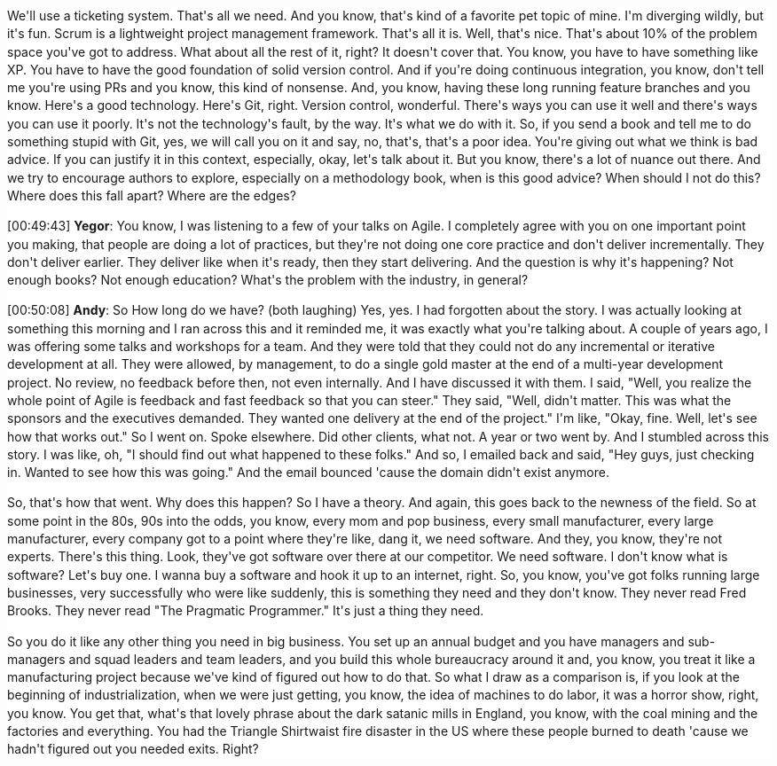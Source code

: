 We'll use a ticketing system. That's all we need. And you know, that's kind of a favorite pet topic of mine. I'm diverging wildly, but it's fun. Scrum is a lightweight project management framework. That's all it is. Well, that's nice. That's about 10% of the problem space you've got to address. What about all the rest of it, right? It doesn't cover that. You know, you have to have something like XP. You have to have the good foundation of solid version control. And if you're doing continuous integration, you know, don't tell me you're using PRs and you know, this kind of nonsense. And, you know, having these long running feature branches and you know. Here's a good technology. Here's Git, right. Version control, wonderful. There's ways you can use it well and there's ways you can use it poorly. It's not the technology's fault, by the way. It's what we do with it. So, if you send a book and tell me to do something stupid with Git, yes, we will call you on it and say, no, that's, that's a poor idea. You're giving out what we think is bad advice. If you can justify it in this context, especially, okay, let's talk about it. But you know, there's a lot of nuance out there. And we try to encourage authors to explore, especially on a methodology book, when is this good advice? When should I not do this? Where does this fall apart? Where are the edges?

[00:49:43] **Yegor**: You know, I was listening to a few of your talks on Agile. I completely agree with you on one important point you making, that people are doing a lot of practices, but they're not doing one core practice and don't deliver incrementally. They don't deliver earlier. They deliver like when it's ready, then they start delivering. And the question is why it's happening? Not enough books? Not enough education? What's the problem with the industry, in general?

[00:50:08] **Andy**: So How long do we have? (both laughing) Yes, yes. I had forgotten about the story. I was actually looking at something this morning and I ran across this and it reminded me, it was exactly what you're talking about. A couple of years ago, I was offering some talks and workshops for a team. And they were told that they could not do any incremental or iterative development at all. They were allowed, by management, to do a single gold master at the end of a multi-year development project. No review, no feedback before then, not even internally. And I have discussed it with them. I said, "Well, you realize the whole point of Agile is feedback and fast feedback so that you can steer." They said, "Well, didn't matter. This was what the sponsors and the executives demanded. They wanted one delivery at the end of the project." I'm like, "Okay, fine. Well, let's see how that works out." So I went on. Spoke elsewhere. Did other clients, what not. A year or two went by. And I stumbled across this story. I was like, oh, "I should find out what happened to these folks." And so, I emailed back and said, "Hey guys, just checking in. Wanted to see how this was going." And the email bounced 'cause the domain didn't exist anymore.

So, that's how that went. Why does this happen? So I have a theory. And again, this goes back to the newness of the field. So at some point in the 80s, 90s into the odds, you know, every mom and pop business, every small manufacturer, every large manufacturer, every company got to a point where they're like, dang it, we need software. And they, you know, they're not experts. There's this thing. Look, they've got software over there at our competitor. We need software. I don't know what is software? Let's buy one. I wanna buy a software and hook it up to an internet, right. So, you know, you've got folks running large businesses, very successfully who were like suddenly, this is something they need and they don't know. They never read Fred Brooks. They never read "The Pragmatic Programmer." It's just a thing they need.

So you do it like any other thing you need in big business. You set up an annual budget and you have managers and sub-managers and squad leaders and team leaders, and you build this whole bureaucracy around it and, you know, you treat it like a manufacturing project because we've kind of figured out how to do that. So what I draw as a comparison is, if you look at the beginning of industrialization, when we were just getting, you know, the idea of machines to do labor, it was a horror show, right, you know. You get that, what's that lovely phrase about the dark satanic mills in England, you know, with the coal mining and the factories and everything. You had the Triangle Shirtwaist fire disaster in the US where these people burned to death 'cause we hadn't figured out you needed exits. Right?
